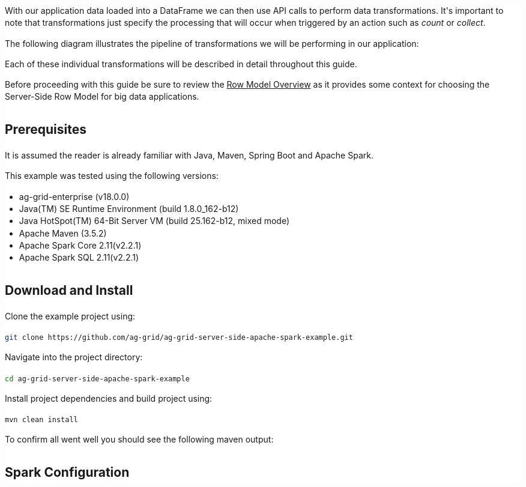 With our application data loaded into a DataFrame we can then use API calls to perform data transformations. It's important to note that transformations just specify the processing that will occur when triggered by an action such as _count_ or _collect_.

The following diagram illustrates the pipeline of transformations we will be performing in our application:

<image-caption src="server-side-operations-spark/resources/spark-transformations.png" alt="Spark" constrained="true"></image-caption>

Each of these individual transformations will be described in detail throughout this guide.

Before proceeding with this guide be sure to review the [Row Model Overview](/server-side-operations-oracle/#overview) as it provides some context for choosing the Server-Side Row Model for big data applications.


## Prerequisites

It is assumed the reader is already familiar with Java, Maven, Spring Boot and Apache Spark.

This example was tested using the following versions:

- ag-grid-enterprise (v18.0.0)
- Java(TM) SE Runtime Environment (build 1.8.0_162-b12)
- Java HotSpot(TM) 64-Bit Server VM (build 25.162-b12, mixed mode)
- Apache Maven (3.5.2)
- Apache Spark Core 2.11(v2.2.1)
- Apache Spark SQL 2.11(v2.2.1)

## Download and Install

Clone the example project using:


```bash
git clone https://github.com/ag-grid/ag-grid-server-side-apache-spark-example.git
```

Navigate into the project directory:


```bash
cd ag-grid-server-side-apache-spark-example
```

Install project dependencies and build project using:


```bash
mvn clean install
```

To confirm all went well you should see the following maven output:

<image-caption src="server-side-operations-spark/resources/mvn-success.png" alt="MVN" constrained="true"></image-caption>

## Spark Configuration
